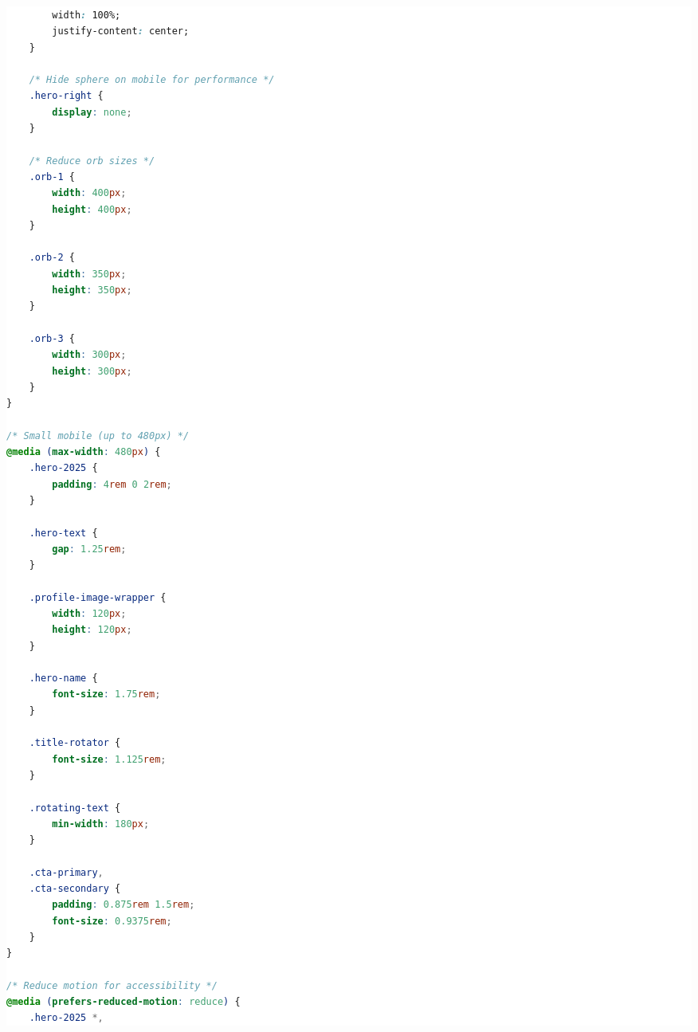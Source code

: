 ```css
        width: 100%;
        justify-content: center;
    }
    
    /* Hide sphere on mobile for performance */
    .hero-right {
        display: none;
    }
    
    /* Reduce orb sizes */
    .orb-1 {
        width: 400px;
        height: 400px;
    }
    
    .orb-2 {
        width: 350px;
        height: 350px;
    }
    
    .orb-3 {
        width: 300px;
        height: 300px;
    }
}

/* Small mobile (up to 480px) */
@media (max-width: 480px) {
    .hero-2025 {
        padding: 4rem 0 2rem;
    }
    
    .hero-text {
        gap: 1.25rem;
    }
    
    .profile-image-wrapper {
        width: 120px;
        height: 120px;
    }
    
    .hero-name {
        font-size: 1.75rem;
    }
    
    .title-rotator {
        font-size: 1.125rem;
    }
    
    .rotating-text {
        min-width: 180px;
    }
    
    .cta-primary,
    .cta-secondary {
        padding: 0.875rem 1.5rem;
        font-size: 0.9375rem;
    }
}

/* Reduce motion for accessibility */
@media (prefers-reduced-motion: reduce) {
    .hero-2025 *,
```